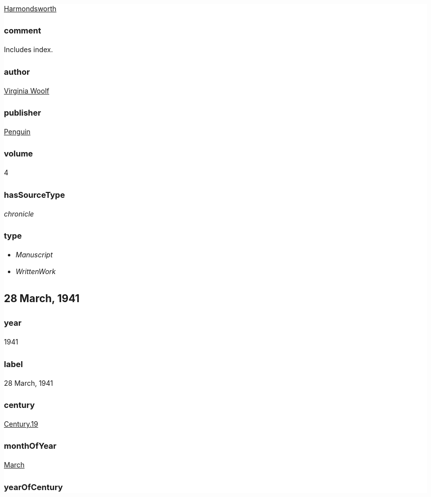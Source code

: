 
[Harmondsworth](#Harmondsworth)

### comment


Includes index.

### author


[Virginia Woolf](#Virginia-Woolf)

### publisher


[Penguin](#Penguin)

### volume


4

### hasSourceType


*chronicle*

### type

 - *Manuscript*

 - *WrittenWork*

## 28 March, 1941

### year


1941

### label


28 March, 1941

### century


[Century.19](#Century.19)

### monthOfYear


[March](#March)

### yearOfCentury
